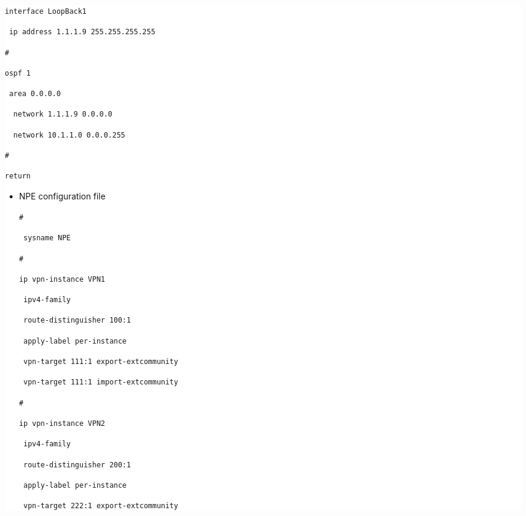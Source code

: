   ```
  interface LoopBack1
  ```
  ```
   ip address 1.1.1.9 255.255.255.255
  ```
  ```
  #
  ```
  ```
  ospf 1
  ```
  ```
   area 0.0.0.0
  ```
  ```
    network 1.1.1.9 0.0.0.0
  ```
  ```
    network 10.1.1.0 0.0.0.255
  ```
  ```
  #
  ```
  ```
  return
  ```
* NPE configuration file
  
  ```
  #
  ```
  ```
   sysname NPE
  ```
  ```
  #
  ```
  ```
  ip vpn-instance VPN1
  ```
  ```
   ipv4-family
  ```
  ```
   route-distinguisher 100:1
  ```
  ```
   apply-label per-instance
  ```
  ```
   vpn-target 111:1 export-extcommunity
  ```
  ```
   vpn-target 111:1 import-extcommunity
  ```
  ```
  #
  ```
  ```
  ip vpn-instance VPN2
  ```
  ```
   ipv4-family
  ```
  ```
   route-distinguisher 200:1
  ```
  ```
   apply-label per-instance
  ```
  ```
   vpn-target 222:1 export-extcommunity
  ```